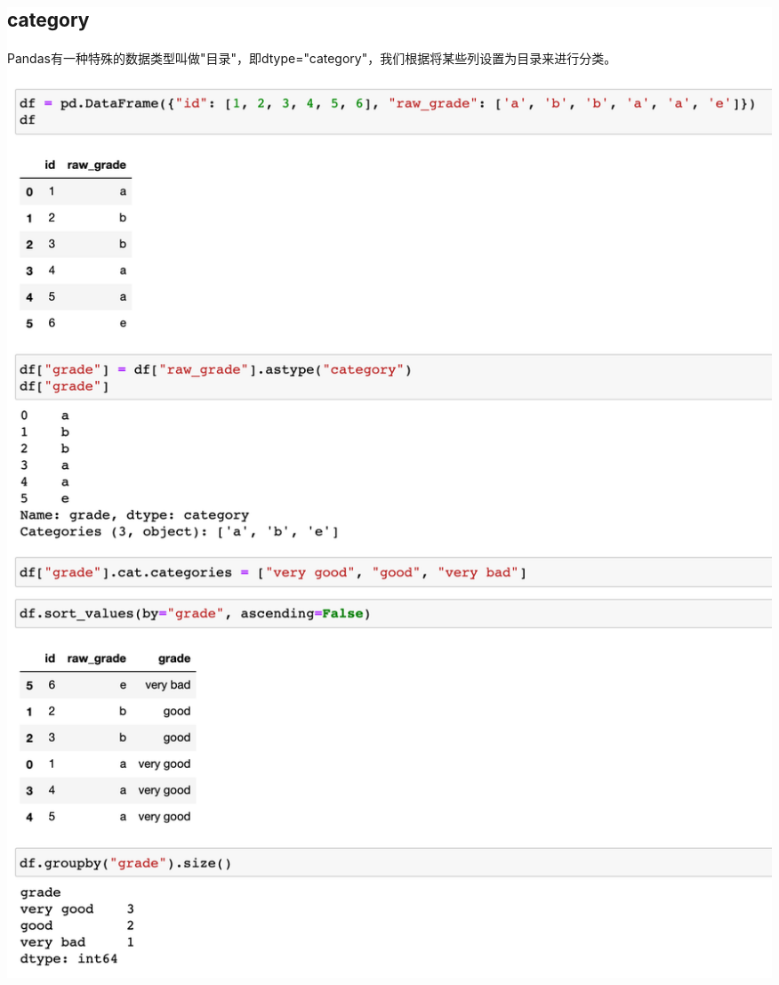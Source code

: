 



## category

Pandas有一种特殊的数据类型叫做"目录"，即dtype="category"，我们根据将某些列设置为目录来进行分类。

![image-20210306185056411](pandas.assets/image-20210306185056411.png)
